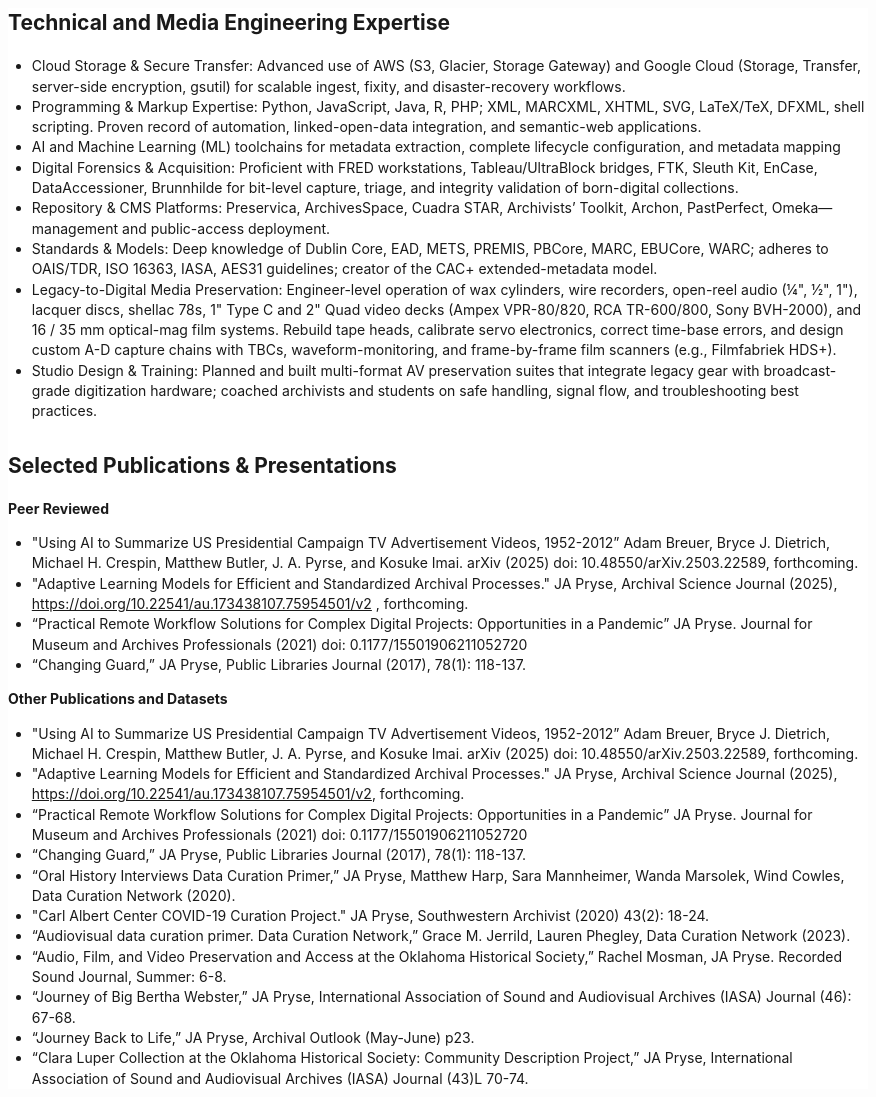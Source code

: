 
## Technical and Media Engineering Expertise
  - Cloud Storage & Secure Transfer: Advanced use of AWS (S3, Glacier, Storage Gateway) and Google Cloud (Storage, Transfer, server-side encryption, gsutil) for scalable ingest, fixity, and disaster-recovery workflows.
  - Programming & Markup Expertise: Python, JavaScript, Java, R, PHP; XML, MARCXML, XHTML, SVG, LaTeX/TeX, DFXML, shell scripting. Proven record of automation, linked-open-data integration, and semantic-web applications.
  - AI and Machine Learning (ML) toolchains for metadata extraction, complete lifecycle configuration, and metadata mapping
  - Digital Forensics & Acquisition: Proficient with FRED workstations, Tableau/UltraBlock bridges, FTK, Sleuth Kit, EnCase, DataAccessioner, Brunnhilde for bit-level capture, triage, and integrity validation of born-digital collections.
  - Repository & CMS Platforms: Preservica, ArchivesSpace, Cuadra STAR, Archivists’ Toolkit, Archon, PastPerfect, Omeka—management and public-access deployment.
  - Standards & Models: Deep knowledge of Dublin Core, EAD, METS, PREMIS, PBCore, MARC, EBUCore, WARC; adheres to OAIS/TDR, ISO 16363, IASA, AES31 guidelines; creator of the CAC+ extended-metadata model.
  - Legacy-to-Digital Media Preservation: Engineer-level operation of wax cylinders, wire recorders, open-reel audio (¼", ½", 1"), lacquer discs, shellac 78s, 1" Type C and 2" Quad video decks (Ampex VPR-80/820, RCA TR-600/800, Sony BVH-2000), and 16 / 35 mm optical-mag film systems. Rebuild tape heads, calibrate         servo electronics, correct time-base errors, and design custom A-D capture chains with TBCs, waveform-monitoring, and frame-by-frame film scanners (e.g., Filmfabriek HDS+).
  - Studio Design & Training: Planned and built multi-format AV preservation suites that integrate legacy gear with broadcast-grade digitization hardware; coached archivists and students on safe handling, signal flow, and troubleshooting best practices.
    
## Selected Publications & Presentations

**Peer Reviewed**
- "Using AI to Summarize US Presidential Campaign TV Advertisement Videos, 1952-2012” Adam Breuer, Bryce J. Dietrich, Michael H. Crespin, Matthew Butler, J. A. Pyrse, and Kosuke Imai. arXiv (2025) doi: 10.48550/arXiv.2503.22589, forthcoming.
- "Adaptive Learning Models for Efficient and Standardized Archival Processes." JA Pryse, Archival Science Journal (2025), https://doi.org/10.22541/au.173438107.75954501/v2 , forthcoming. 
- “Practical Remote Workflow Solutions for Complex Digital Projects: Opportunities in a Pandemic” JA Pryse. Journal for Museum and Archives Professionals (2021) doi: 0.1177/15501906211052720 
- “Changing Guard,” JA Pryse, Public Libraries Journal (2017), 78(1): 118-137.

**Other Publications and Datasets**

  - "Using AI to Summarize US Presidential Campaign TV Advertisement Videos, 1952-2012” Adam Breuer, Bryce J. Dietrich, Michael H. Crespin, Matthew Butler, J. A. Pyrse, and Kosuke Imai. arXiv (2025) doi: 10.48550/arXiv.2503.22589, forthcoming.
  - "Adaptive Learning Models for Efficient and Standardized Archival Processes." JA Pryse, Archival Science Journal (2025), https://doi.org/10.22541/au.173438107.75954501/v2, forthcoming.
  - “Practical Remote Workflow Solutions for Complex Digital Projects: Opportunities in a Pandemic” JA Pryse. Journal for Museum and Archives Professionals (2021) doi: 0.1177/15501906211052720
  - “Changing Guard,” JA Pryse, Public Libraries Journal (2017), 78(1): 118-137.
  - “Oral History Interviews Data Curation Primer,” JA Pryse, Matthew Harp, Sara Mannheimer, Wanda Marsolek, Wind Cowles, Data Curation Network (2020).
  - "Carl Albert Center COVID-19 Curation Project." JA Pryse, Southwestern Archivist (2020) 43(2): 18-24.
  - “Audiovisual data curation primer. Data Curation Network,” Grace M. Jerrild, Lauren Phegley, Data Curation Network (2023).
  - “Audio, Film, and Video Preservation and Access at the Oklahoma Historical Society,” Rachel Mosman, JA Pryse. Recorded Sound Journal, Summer: 6-8.
  - “Journey of Big Bertha Webster,” JA Pryse, International Association of Sound and Audiovisual Archives (IASA) Journal (46): 67-68.
  - “Journey Back to Life,” JA Pryse, Archival Outlook (May-June) p23.
  - “Clara Luper Collection at the Oklahoma Historical Society: Community Description Project,” JA Pryse, International Association of Sound and Audiovisual Archives (IASA) Journal (43)L 70-74.
